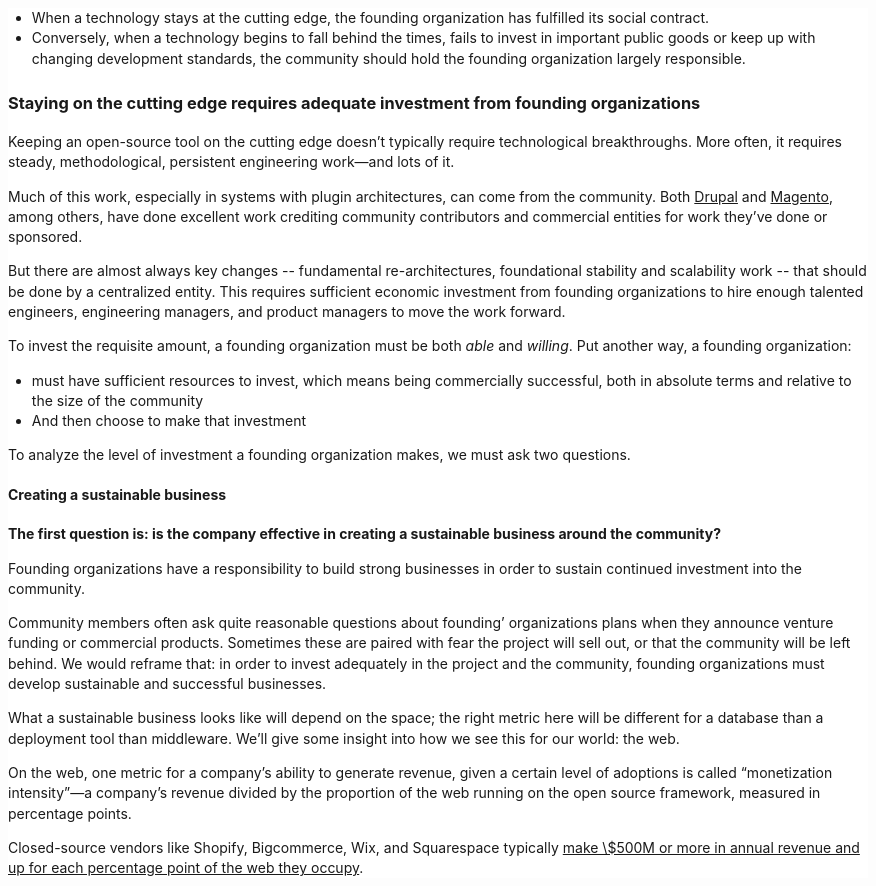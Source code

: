 - When a technology stays at the cutting edge, the founding organization has fulfilled its social contract.
- Conversely, when a technology begins to fall behind the times, fails to invest in important public goods or keep up with changing development standards, the community should hold the founding organization largely responsible.

### Staying on the cutting edge requires adequate investment from founding organizations

Keeping an open-source tool on the cutting edge doesn’t typically require technological breakthroughs. More often, it requires steady, methodological, persistent engineering work—and lots of it.

Much of this work, especially in systems with plugin architectures, can come from the community. Both [Drupal](https://dri.es/who-sponsors-drupal-development-2019) and [Magento](https://magento.com/magento-contributors#/individual-contributors), among others, have done excellent work crediting community contributors and commercial entities for work they’ve done or sponsored.

But there are almost always key changes -- fundamental re-architectures, foundational stability and scalability work -- that should be done by a centralized entity. This requires sufficient economic investment from founding organizations to hire enough talented engineers, engineering managers, and product managers to move the work forward.

To invest the requisite amount, a founding organization must be both _able_ and _willing_. Put another way, a founding organization:

- must have sufficient resources to invest, which means being commercially successful, both in absolute terms and relative to the size of the community
- And then choose to make that investment

To analyze the level of investment a founding organization makes, we must ask two questions.

#### Creating a sustainable business

**The first question is: is the company effective in creating a sustainable business around the community?**

Founding organizations have a responsibility to build strong businesses in order to sustain continued investment into the community.

Community members often ask quite reasonable questions about founding’ organizations plans when they announce venture funding or commercial products. Sometimes these are paired with fear the project will sell out, or that the community will be left behind. We would reframe that: in order to invest adequately in the project and the community, founding organizations must develop sustainable and successful businesses.

What a sustainable business looks like will depend on the space; the right metric here will be different for a database than a deployment tool than middleware. We’ll give some insight into how we see this for our world: the web.

On the web, one metric for a company’s ability to generate revenue, given a certain level of adoptions is called “monetization intensity”—a company’s revenue divided by the proportion of the web running on the open source framework, measured in percentage points.

Closed-source vendors like Shopify, Bigcommerce, Wix, and Squarespace typically [make \\$500M or more in annual revenue and up for each percentage point of the web they occupy](https://docs.google.com/spreadsheets/u/1/d/1WaHgOjtnVHaFzMLCakk-dXwH4cWUf6UBQzYv9t3ETUU/edit#gid=0).
